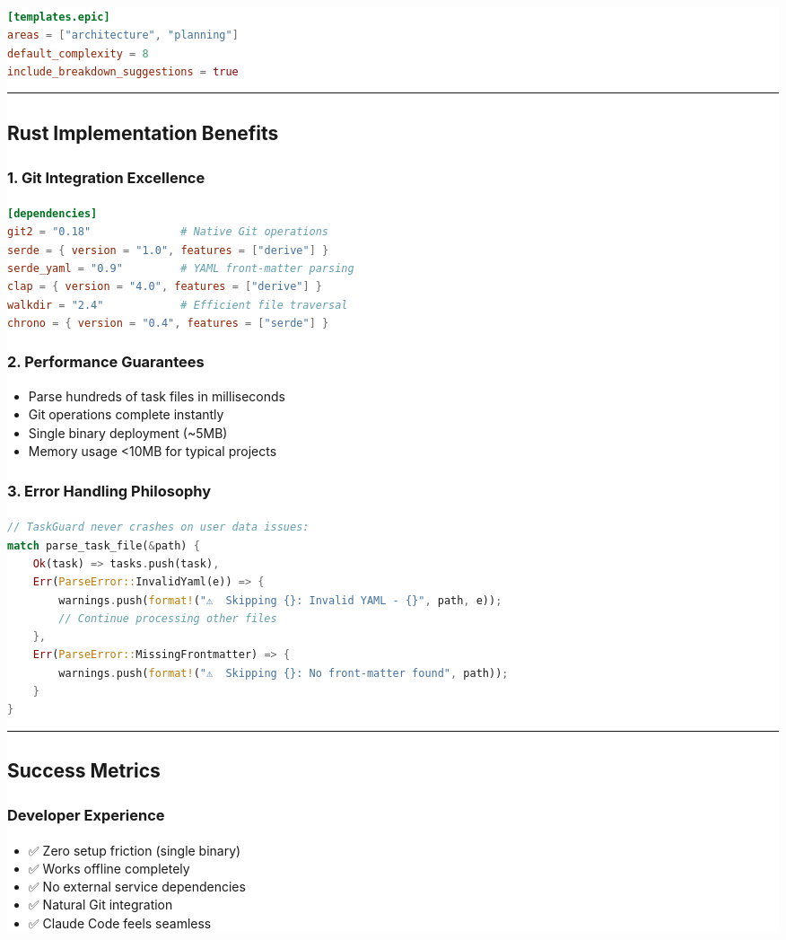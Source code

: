 ```toml
[templates.epic]
areas = ["architecture", "planning"]  
default_complexity = 8
include_breakdown_suggestions = true
```

---

## Rust Implementation Benefits

### 1. Git Integration Excellence
```toml
[dependencies]
git2 = "0.18"              # Native Git operations
serde = { version = "1.0", features = ["derive"] }
serde_yaml = "0.9"         # YAML front-matter parsing
clap = { version = "4.0", features = ["derive"] }
walkdir = "2.4"            # Efficient file traversal
chrono = { version = "0.4", features = ["serde"] }
```

### 2. Performance Guarantees
- Parse hundreds of task files in milliseconds
- Git operations complete instantly
- Single binary deployment (~5MB)
- Memory usage <10MB for typical projects

### 3. Error Handling Philosophy
```rust
// TaskGuard never crashes on user data issues:
match parse_task_file(&path) {
    Ok(task) => tasks.push(task),
    Err(ParseError::InvalidYaml(e)) => {
        warnings.push(format!("⚠️  Skipping {}: Invalid YAML - {}", path, e));
        // Continue processing other files
    },
    Err(ParseError::MissingFrontmatter) => {
        warnings.push(format!("⚠️  Skipping {}: No front-matter found", path));
    }
}
```

---

## Success Metrics

### Developer Experience
- ✅ Zero setup friction (single binary)
- ✅ Works offline completely
- ✅ No external service dependencies
- ✅ Natural Git integration
- ✅ Claude Code feels seamless
